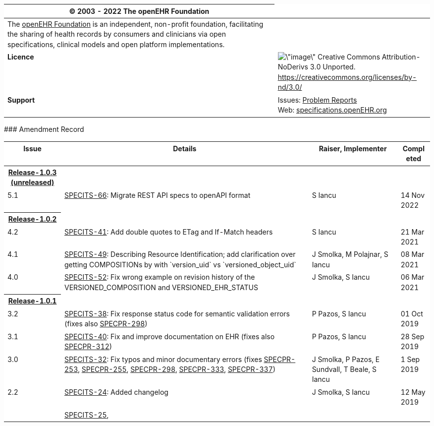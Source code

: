 <table>     <colgroup>         <col style=\"width: 20%;\">         <col style=\"width: 80%;\">     </colgroup>     <thead>     <tr>         <th colspan=\"2\">© 2003 - 2022 The openEHR Foundation</th>     </tr>     </thead>     <tbody>     <tr>         <td colspan=\"2\">             The <a href=\"https://www.openEHR.org\" target=\"_blank\" rel=\"noopener\">openEHR Foundation</a> is an independent, non-profit foundation, facilitating the sharing of health records by consumers and clinicians via open specifications, clinical models and open platform implementations.         </td>     </tr>     <tr>         <td><strong>Licence</strong></td>         <td><span class=\"image\"><img src=\"https://specifications.openehr.org/images/cc-by-nd-88x31.png\" alt=\"image\"></span> Creative Commons Attribution-NoDerivs 3.0 Unported.             <a href=\"https://creativecommons.org/licenses/by-nd/3.0/\" class=\"bare\">https://creativecommons.org/licenses/by-nd/3.0/</a>         </td>     </tr>     <tr>         <td><strong>Support</strong></td>         <td>Issues: <a href=\"https://specifications.openehr.org/components/ITS/open_issues\" target=\"_blank\" rel=\"noopener\">Problem Reports</a><br>             Web: <a href=\"https://specifications.openehr.org\" target=\"_blank\" rel=\"noopener\">specifications.openEHR.org</a>         </td>     </tr>     </tbody> </table>  ### Amendment Record  <table>     <colgroup>         <col style=\"width: 9%;\">         <col style=\"width: 55%;\">         <col style=\"width: 18%;\">         <col style=\"width: 18%;\">     </colgroup>     <thead>     <tr>         <th>Issue</th>         <th>Details</th>         <th>Raiser, Implementer</th>         <th>Completed</th>     </tr>     </thead>     <tbody>     <tr>         <th colspan=\"4\"><a href=\"https://specifications.openehr.org/releases/ITS-REST/latest\" target=\"_blank\" rel=\"noopener\">Release-1.0.3 (unreleased)</a></th>     </tr>     <tr>         <td>5.1</td>         <td><a href=\"https://specifications.openehr.org/tickets/SPECITS-66\" target=\"_blank\" rel=\"noopener\">SPECITS-66</a>:             Migrate REST API specs to openAPI format</td>         <td>S Iancu</td>         <td>14 Nov 2022</td>     </tr>     <tr>         <th colspan=\"4\"><a href=\"https://specifications.openehr.org/releases/ITS-REST/Release-1.0.2\" target=\"_blank\" rel=\"noopener\">Release-1.0.2</a></th>     </tr>     <tr>         <td>4.2</td>         <td><a href=\"https://specifications.openehr.org/tickets/SPECITS-41\" target=\"_blank\" rel=\"noopener\">SPECITS-41</a>:             Add double quotes to ETag and If-Match headers</td>         <td>S Iancu</td>         <td>21 Mar 2021</td>     </tr>     <tr>         <td>4.1</td>         <td><a href=\"https://specifications.openehr.org/tickets/SPECITS-49\" target=\"_blank\" rel=\"noopener\">SPECITS-49</a>:             Describing Resource Identification; add clarification over getting COMPOSITIONs by with `version_uid` vs `versioned_object_uid`</td>         <td>J Smolka, M Polajnar, S Iancu</td>         <td>08 Mar 2021</td>     </tr>     <tr>         <td>4.0</td>         <td><a href=\"https://specifications.openehr.org/tickets/SPECITS-52\" target=\"_blank\" rel=\"noopener\">SPECITS-52</a>:             Fix wrong example on revision history of the VERSIONED_COMPOSITION and VERSIONED_EHR_STATUS</td>         <td>J Smolka, S Iancu</td>         <td>06 Mar 2021</td>     </tr>     <tr>         <th colspan=\"4\"><a href=\"https://specifications.openehr.org/releases/ITS-REST/Release-1.0.1\" target=\"_blank\" rel=\"noopener\">Release-1.0.1</a></th>     </tr>     <tr>         <td>3.2</td>         <td><a href=\"https://specifications.openehr.org/tickets/SPECITS-38\" target=\"_blank\" rel=\"noopener\">SPECITS-38</a>:             Fix response status code for semantic validation errors (fixes also             <a href=\"https://specifications.openehr.org/tickets/SPECPR-298\" target=\"_blank\" rel=\"noopener\">SPECPR-298</a>)</td>         <td>P Pazos, S Iancu</td>         <td>01 Oct 2019</td>     </tr>     <tr>         <td>3.1</td>         <td><a href=\"https://specifications.openehr.org/tickets/SPECITS-40\" target=\"_blank\" rel=\"noopener\">SPECITS-40</a>:             Fix and improve documentation on EHR (fixes also             <a href=\"https://specifications.openehr.org/tickets/SPECPR-312\" target=\"_blank\" rel=\"noopener\">SPECPR-312</a>)</td>         <td>P Pazos, S Iancu</td>         <td>28 Sep 2019</td>     </tr>     <tr>         <td>3.0</td>         <td><a href=\"https://specifications.openehr.org/tickets/SPECITS-32\" target=\"_blank\" rel=\"noopener\">SPECITS-32</a>: Fix typos and minor documentary errors (fixes             <a href=\"https://specifications.openehr.org/tickets/SPECPR-252\" target=\"_blank\" rel=\"noopener\">SPECPR-253</a>,             <a href=\"https://specifications.openehr.org/tickets/SPECPR-255\" target=\"_blank\" rel=\"noopener\">SPECPR-255</a>,             <a href=\"https://specifications.openehr.org/tickets/SPECPR-298\" target=\"_blank\" rel=\"noopener\">SPECPR-298</a>,             <a href=\"https://specifications.openehr.org/tickets/SPECPR-333\" target=\"_blank\" rel=\"noopener\">SPECPR-333</a>,             <a href=\"https://specifications.openehr.org/tickets/SPECPR-337\" target=\"_blank\" rel=\"noopener\">SPECPR-337</a>)</td>         <td>J Smolka, P Pazos, E Sundvall, T Beale, S Iancu</td>         <td>1 Sep 2019</td>     </tr>     <tr>         <td>2.2</td>         <td><a href=\"https://specifications.openehr.org/tickets/SPECITS-24\" target=\"_blank\" rel=\"noopener\">SPECITS-24</a>: Added changelog</td>         <td>J Smolka, S Iancu</td>         <td>12 May 2019</td>     </tr>     <tr>         <td></td>         <td><a href=\"https://specifications.openehr.org/tickets/SPECITS-25\" target=\"_blank\" rel=\"noopener\">SPECITS-25</a>,